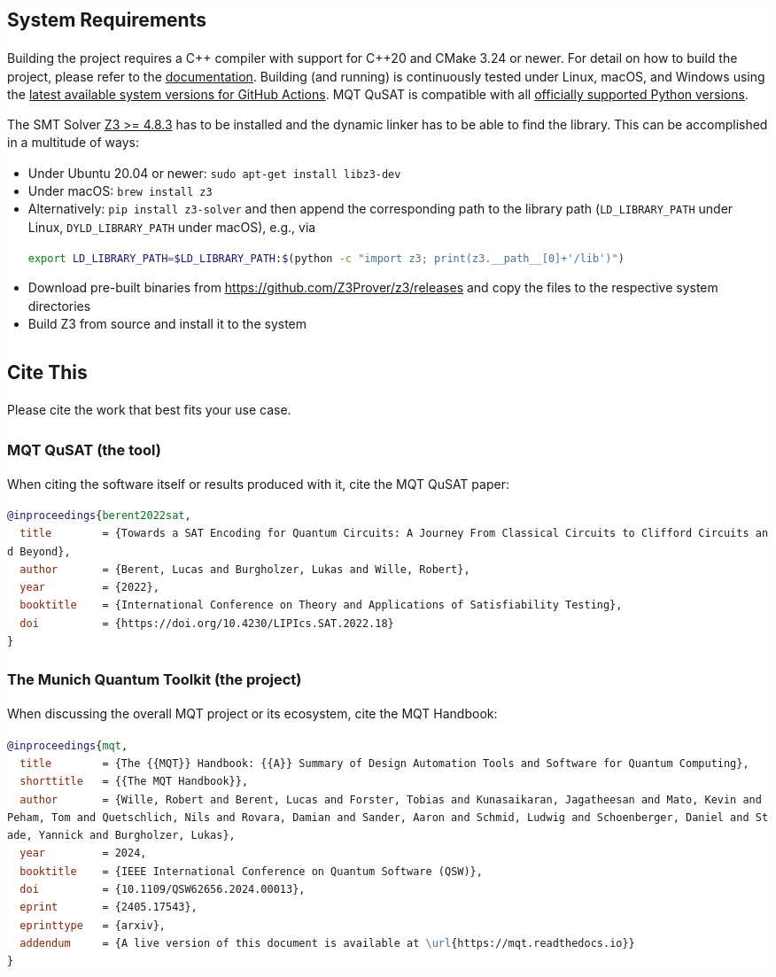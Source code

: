 ## System Requirements

Building the project requires a C++ compiler with support for C++20 and CMake 3.24 or newer.
For detail on how to build the project, please refer to the [documentation](https://mqt.readthedocs.io/projects/qusat).
Building (and running) is continuously tested under Linux, macOS, and Windows using the [latest available system versions for GitHub Actions](https://github.com/actions/runner-images).
MQT QuSAT is compatible with all [officially supported Python versions](https://devguide.python.org/versions/).

The SMT Solver [Z3 >= 4.8.3](https://github.com/Z3Prover/z3) has to be installed and the dynamic linker has to be able to find the library.
This can be accomplished in a multitude of ways:

- Under Ubuntu 20.04 or newer: `sudo apt-get install libz3-dev`
- Under macOS: `brew install z3`
- Alternatively: `pip install z3-solver` and then append the corresponding path to the library path (`LD_LIBRARY_PATH` under Linux, `DYLD_LIBRARY_PATH` under macOS), e.g., via
  ```bash
  export LD_LIBRARY_PATH=$LD_LIBRARY_PATH:$(python -c "import z3; print(z3.__path__[0]+'/lib')")
  ```
- Download pre-built binaries from https://github.com/Z3Prover/z3/releases and copy the files to the respective system directories
- Build Z3 from source and install it to the system

## Cite This

Please cite the work that best fits your use case.

### MQT QuSAT (the tool)

When citing the software itself or results produced with it, cite the MQT QuSAT paper:

```bibtex
@inproceedings{berent2022sat,
  title        = {Towards a SAT Encoding for Quantum Circuits: A Journey From Classical Circuits to Clifford Circuits and Beyond},
  author       = {Berent, Lucas and Burgholzer, Lukas and Wille, Robert},
  year         = {2022},
  booktitle    = {International Conference on Theory and Applications of Satisfiability Testing},
  doi          = {https://doi.org/10.4230/LIPIcs.SAT.2022.18}
}
```

### The Munich Quantum Toolkit (the project)

When discussing the overall MQT project or its ecosystem, cite the MQT Handbook:

```bibtex
@inproceedings{mqt,
  title        = {The {{MQT}} Handbook: {{A}} Summary of Design Automation Tools and Software for Quantum Computing},
  shorttitle   = {{The MQT Handbook}},
  author       = {Wille, Robert and Berent, Lucas and Forster, Tobias and Kunasaikaran, Jagatheesan and Mato, Kevin and Peham, Tom and Quetschlich, Nils and Rovara, Damian and Sander, Aaron and Schmid, Ludwig and Schoenberger, Daniel and Stade, Yannick and Burgholzer, Lukas},
  year         = 2024,
  booktitle    = {IEEE International Conference on Quantum Software (QSW)},
  doi          = {10.1109/QSW62656.2024.00013},
  eprint       = {2405.17543},
  eprinttype   = {arxiv},
  addendum     = {A live version of this document is available at \url{https://mqt.readthedocs.io}}
}
```
